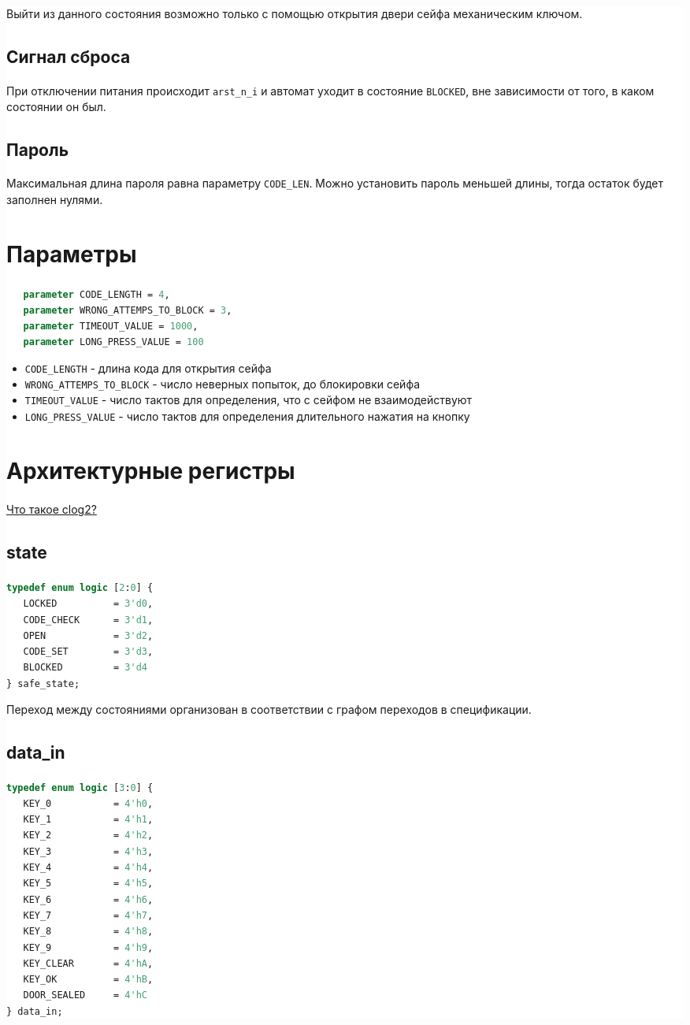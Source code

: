 Выйти из данного состояния возможно только с помощью открытия двери сейфа механическим ключом.

## Сигнал сброса

При отключении питания происходит `arst_n_i` и автомат уходит в состояние `BLOCKED`, вне зависимости от того, в каком состоянии он был. 

## Пароль

Максимальная длина пароля равна параметру `CODE_LEN`. Можно установить пароль меньшей длины, тогда остаток будет заполнен нулями.


# Параметры

 ```SystemVerilog
    parameter CODE_LENGTH = 4,
    parameter WRONG_ATTEMPS_TO_BLOCK = 3,
    parameter TIMEOUT_VALUE = 1000,
    parameter LONG_PRESS_VALUE = 100
```

- `CODE_LENGTH` - длина кода для открытия сейфа
- `WRONG_ATTEMPS_TO_BLOCK` - число неверных попыток, до блокировки сейфа
- `TIMEOUT_VALUE` - число тактов для определения, что с сейфом не взаимодействуют
- `LONG_PRESS_VALUE` - число тактов для определения длительного нажатия на кнопку



# Архитектурные регистры

[Что такое clog2?](#clog2)

## state
 ```SystemVerilog
typedef enum logic [2:0] {
    LOCKED          = 3'd0,
    CODE_CHECK      = 3'd1,
    OPEN            = 3'd2,
    CODE_SET        = 3'd3,
    BLOCKED         = 3'd4
} safe_state;
```
Переход между состояниями организован в соответствии с графом переходов в спецификации.

## data_in
 ```SystemVerilog
typedef enum logic [3:0] {
    KEY_0           = 4'h0,
    KEY_1           = 4'h1,
    KEY_2           = 4'h2,
    KEY_3           = 4'h3,
    KEY_4           = 4'h4,
    KEY_5           = 4'h5,
    KEY_6           = 4'h6,
    KEY_7           = 4'h7,
    KEY_8           = 4'h8,
    KEY_9           = 4'h9,
    KEY_CLEAR       = 4'hA,
    KEY_OK          = 4'hB,
    DOOR_SEALED     = 4'hC
} data_in;
```